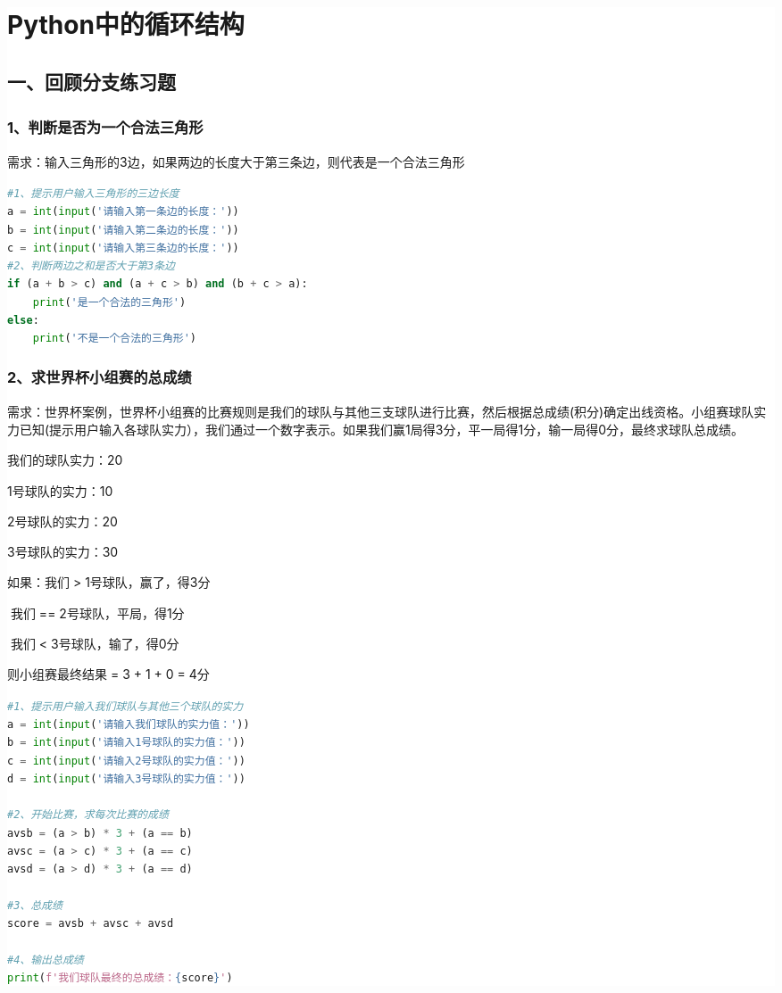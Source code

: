 # Python中的循环结构

## 一、回顾分支练习题

### 1、判断是否为一个合法三角形

需求：输入三角形的3边，如果两边的长度大于第三条边，则代表是一个合法三角形

```python
#1、提示用户输入三角形的三边长度
a = int(input('请输入第一条边的长度：'))
b = int(input('请输入第二条边的长度：'))
c = int(input('请输入第三条边的长度：'))
#2、判断两边之和是否大于第3条边
if (a + b > c) and (a + c > b) and (b + c > a):
    print('是一个合法的三角形')
else:
    print('不是一个合法的三角形')
```

### 2、求世界杯小组赛的总成绩

需求：世界杯案例，世界杯小组赛的比赛规则是我们的球队与其他三支球队进行比赛，然后根据总成绩(积分)确定出线资格。小组赛球队实力已知(提示用户输入各球队实力），我们通过一个数字表示。如果我们赢1局得3分，平一局得1分，输一局得0分，最终求球队总成绩。

我们的球队实力：20

1号球队的实力：10

2号球队的实力：20

3号球队的实力：30

如果：我们 > 1号球队，赢了，得3分

​           我们 == 2号球队，平局，得1分

​           我们 < 3号球队，输了，得0分

则小组赛最终结果 = 3 + 1 + 0 = 4分

```python
#1、提示用户输入我们球队与其他三个球队的实力
a = int(input('请输入我们球队的实力值：'))
b = int(input('请输入1号球队的实力值：'))
c = int(input('请输入2号球队的实力值：'))
d = int(input('请输入3号球队的实力值：'))

#2、开始比赛，求每次比赛的成绩
avsb = (a > b) * 3 + (a == b)
avsc = (a > c) * 3 + (a == c)
avsd = (a > d) * 3 + (a == d)

#3、总成绩
score = avsb + avsc + avsd

#4、输出总成绩
print(f'我们球队最终的总成绩：{score}')
```
